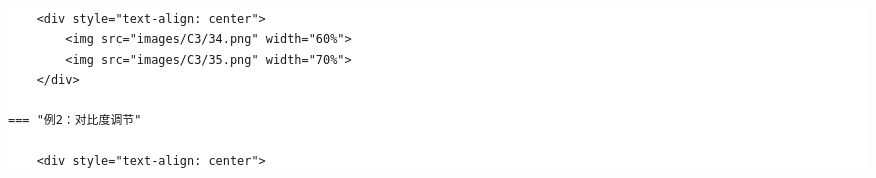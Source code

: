         <div style="text-align: center">
            <img src="images/C3/34.png" width="60%">
            <img src="images/C3/35.png" width="70%">
        </div>

    === "例2：对比度调节"

        <div style="text-align: center">